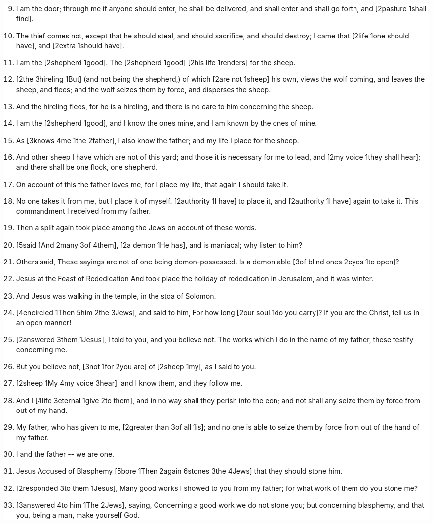9. I am the door; through me if anyone should enter, he shall be delivered, and shall enter and shall go forth, and [2pasture 1shall find].

10. The thief comes not, except that he should steal, and should sacrifice, and should destroy; I came that [2life 1one should have], and [2extra 1should have].

11. I am the [2shepherd  1good]. The [2shepherd  1good]  [2his life 1renders] for the sheep.

12. [2the 3hireling 1But] (and not being the shepherd,) of which [2are not  1sheep] his own, views the wolf coming, and leaves the sheep, and flees; and the wolf seizes them by force, and disperses the sheep.

13. And the hireling flees, for he is a hireling, and there is no care to him concerning the sheep.

14. I am the [2shepherd  1good], and I know the ones mine, and I am known by the ones of mine.

15. As [3knows 4me 1the 2father], I also know the father; and  my life I place for the sheep.

16. And other sheep I have which are not of  this yard; and those it is necessary for me to lead, and  [2my voice 1they shall hear]; and there shall be one flock, one shepherd.

17. On account of this the father loves me, for I place  my life, that again I should take it.

18. No one takes it from me, but I place it of myself. [2authority 1I have] to place it, and [2authority 1I have] again to take it. This  commandment I received from  my father.

19. Then a split again took place among the Jews on account of  these words.

20. [5said 1And 2many 3of 4them], [2a demon 1He has], and is maniacal; why listen to him?

21. Others said, These  sayings are not of one being demon-possessed. Is a demon able [3of blind ones 2eyes 1to open]? 

22.  Jesus at the Feast of Rededication And took place the holiday of rededication in Jerusalem, and it was winter.

23. And Jesus was walking in the temple, in the stoa of Solomon.

24. [4encircled 1Then 5him 2the 3Jews], and said to him, For how long  [2our soul 1do you carry]? If you are the Christ, tell us in an open manner!

25. [2answered 3them  1Jesus], I told to you, and you believe not. The works which I do in the name  of my father, these testify concerning me.

26. But you believe not, [3not 1for 2you are] of  [2sheep  1my], as I said to you.

27.  [2sheep  1My  4my voice 3hear], and I know them, and they follow me.

28. And I [4life 3eternal 1give 2to them], and in no way shall they perish into the eon; and not shall any seize them by force from out of  my hand.

29.  My father, who has given to me, [2greater than 3of all 1is]; and no one is able to seize them by force from out of the hand  of my father.

30. I and the father -- we are one. 

31.  Jesus Accused of Blasphemy [5bore 1Then 2again 6stones 3the 4Jews] that they should stone him.

32. [2responded 3to them  1Jesus], Many good works I showed to you from  my father; for what work of them do you stone me?

33. [3answered 4to him 1The 2Jews], saying, Concerning a good work we do not stone you; but concerning blasphemy, and that you, being a man, make yourself God.
